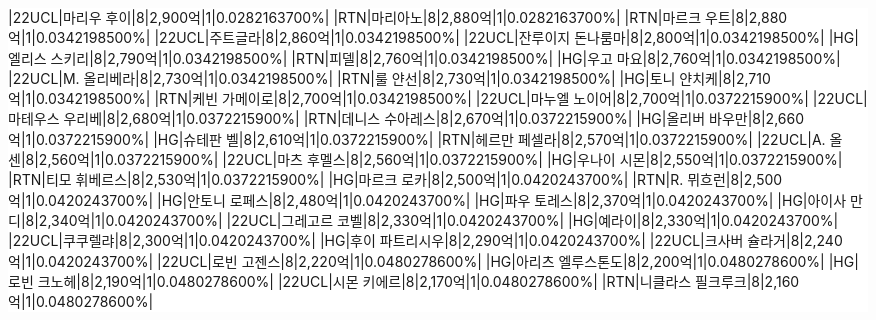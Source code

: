 |22UCL|마리우 후이|8|2,900억|1|0.0282163700%|
|RTN|마리아노|8|2,880억|1|0.0282163700%|
|RTN|마르크 우트|8|2,880억|1|0.0342198500%|
|22UCL|주트글라|8|2,860억|1|0.0342198500%|
|22UCL|잔루이지 돈나룸마|8|2,800억|1|0.0342198500%|
|HG|엘리스 스키리|8|2,790억|1|0.0342198500%|
|RTN|피델|8|2,760억|1|0.0342198500%|
|HG|우고 마요|8|2,760억|1|0.0342198500%|
|22UCL|M. 올리베라|8|2,730억|1|0.0342198500%|
|RTN|룰 얀선|8|2,730억|1|0.0342198500%|
|HG|토니 얀치케|8|2,710억|1|0.0342198500%|
|RTN|케빈 가메이로|8|2,700억|1|0.0342198500%|
|22UCL|마누엘 노이어|8|2,700억|1|0.0372215900%|
|22UCL|마테우스 우리베|8|2,680억|1|0.0372215900%|
|RTN|데니스 수아레스|8|2,670억|1|0.0372215900%|
|HG|올리버 바우만|8|2,660억|1|0.0372215900%|
|HG|슈테판 벨|8|2,610억|1|0.0372215900%|
|RTN|헤르만 페셀라|8|2,570억|1|0.0372215900%|
|22UCL|A. 올센|8|2,560억|1|0.0372215900%|
|22UCL|마츠 후멜스|8|2,560억|1|0.0372215900%|
|HG|우나이 시몬|8|2,550억|1|0.0372215900%|
|RTN|티모 휘베르스|8|2,530억|1|0.0372215900%|
|HG|마르크 로카|8|2,500억|1|0.0420243700%|
|RTN|R. 뮈흐런|8|2,500억|1|0.0420243700%|
|HG|안토니 로페스|8|2,480억|1|0.0420243700%|
|HG|파우 토레스|8|2,370억|1|0.0420243700%|
|HG|아이사 만디|8|2,340억|1|0.0420243700%|
|22UCL|그레고르 코벨|8|2,330억|1|0.0420243700%|
|HG|예라이|8|2,330억|1|0.0420243700%|
|22UCL|쿠쿠렐랴|8|2,300억|1|0.0420243700%|
|HG|후이 파트리시우|8|2,290억|1|0.0420243700%|
|22UCL|크사버 슐라거|8|2,240억|1|0.0420243700%|
|22UCL|로빈 고젠스|8|2,220억|1|0.0480278600%|
|HG|아리츠 엘루스톤도|8|2,200억|1|0.0480278600%|
|HG|로빈 크노헤|8|2,190억|1|0.0480278600%|
|22UCL|시몬 키에르|8|2,170억|1|0.0480278600%|
|RTN|니클라스 필크루크|8|2,160억|1|0.0480278600%|